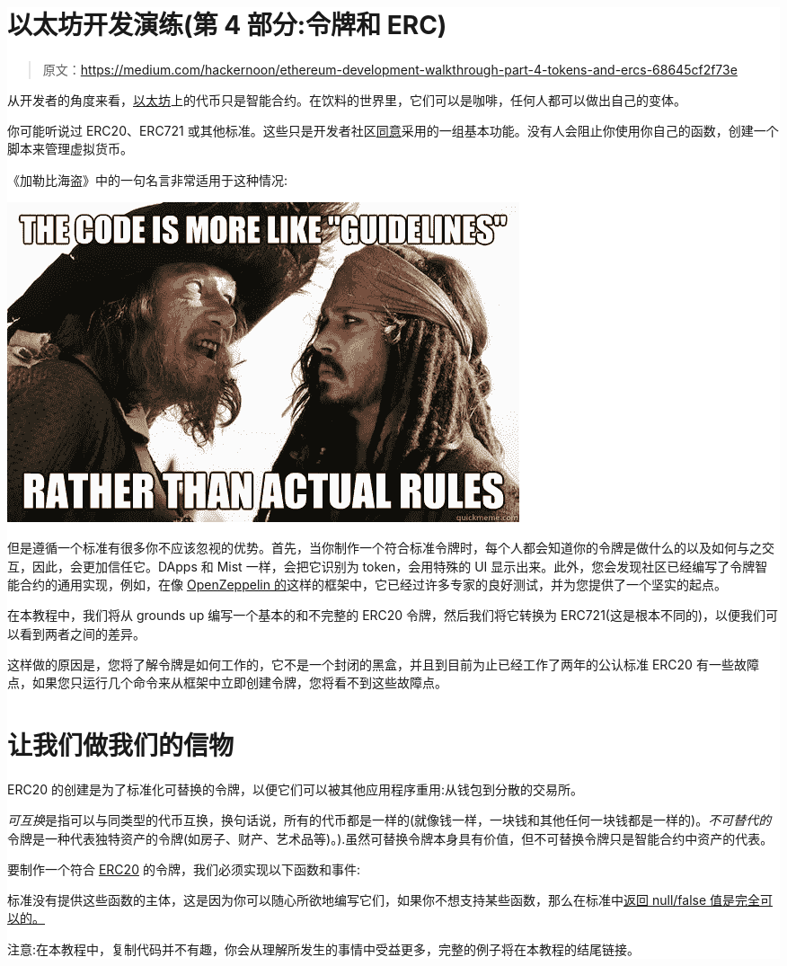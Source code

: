 # 以太坊开发演练(第 4 部分:令牌和 ERC)

> 原文：<https://medium.com/hackernoon/ethereum-development-walkthrough-part-4-tokens-and-ercs-68645cf2f73e>

从开发者的角度来看，[以太坊](https://hackernoon.com/tagged/ethereum)上的代币只是智能合约。在饮料的世界里，它们可以是咖啡，任何人都可以做出自己的变体。

你可能听说过 ERC20、ERC721 或其他标准。这些只是开发者社区[同意](https://github.com/ethereum/EIPs)采用的一组基本功能。没有人会阻止你使用你自己的函数，创建一个脚本来管理虚拟货币。

《加勒比海盗》中的一句名言非常适用于这种情况:

![](img/86da8078c35f545d9b6166d9fa8e2830.png)

但是遵循一个标准有很多你不应该忽视的优势。首先，当你制作一个符合标准令牌时，每个人都会知道你的令牌是做什么的以及如何与之交互，因此，会更加信任它。DApps 和 Mist 一样，会把它识别为 token，会用特殊的 UI 显示出来。此外，您会发现社区已经编写了令牌智能合约的通用实现，例如，在像 [OpenZeppelin 的](https://github.com/OpenZeppelin/zeppelin-solidity)这样的框架中，它已经过许多专家的良好测试，并为您提供了一个坚实的起点。

在本教程中，我们将从 grounds up 编写一个基本的和不完整的 ERC20 令牌，然后我们将它转换为 ERC721(这是根本不同的)，以便我们可以看到两者之间的差异。

这样做的原因是，您将了解令牌是如何工作的，它不是一个封闭的黑盒，并且到目前为止已经工作了两年的公认标准 ERC20 有一些故障点，如果您只运行几个命令来从框架中立即创建令牌，您将看不到这些故障点。

# 让我们做我们的信物

ERC20 的创建是为了标准化可替换的令牌，以便它们可以被其他应用程序重用:从钱包到分散的交易所。

*可互换*是指可以与同类型的代币互换，换句话说，所有的代币都是一样的(就像钱一样，一块钱和其他任何一块钱都是一样的)。*不可替代的*令牌是一种代表独特资产的令牌(如房子、财产、艺术品等)。).虽然可替换令牌本身具有价值，但不可替换令牌只是智能合约中资产的代表。

要制作一个符合 [ERC20](https://theethereum.wiki/w/index.php/ERC20_Token_Standard) 的令牌，我们必须实现以下函数和事件:

标准没有提供这些函数的主体，这是因为你可以随心所欲地编写它们，如果你不想支持某些函数，那么在标准中[返回 null/false 值是完全可以的。](https://github.com/ethereum/EIPs/blob/master/EIPS/eip-20.md)

注意:在本教程中，复制代码并不有趣，你会从理解所发生的事情中受益更多，完整的例子将在本教程的结尾链接。
